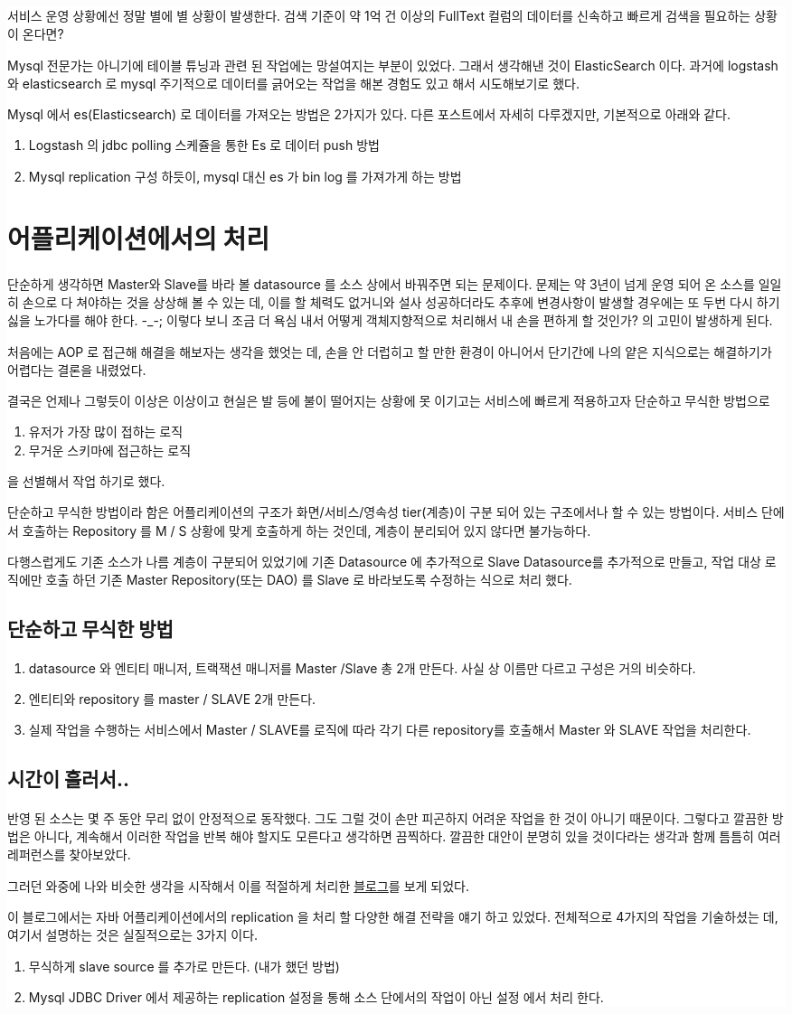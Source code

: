 서비스 운영 상황에선 정말 별에 별 상황이 발생한다. 검색 기준이 약 1억 건 이상의 FullText 컬럼의 데이터를 신속하고 빠르게 검색을 필요하는 상황이 온다면?

Mysql 전문가는 아니기에 테이블 튜닝과 관련 된 작업에는 망설여지는 부분이 있었다. 그래서 생각해낸 것이 ElasticSearch 이다. 과거에 logstash 와 elasticsearch 로 mysql 주기적으로 데이터를 긁어오는 작업을 해본 경험도 있고 해서 시도해보기로 했다.

Mysql 에서 es(Elasticsearch) 로 데이터를 가져오는 방법은 2가지가 있다.
다른 포스트에서 자세히 다루겠지만, 기본적으로 아래와 같다.

1. Logstash 의 jdbc polling 스케쥴을 통한 Es 로 데이터 push 방법

2. Mysql replication 구성 하듯이, mysql 대신 es 가 bin log 를 가져가게 하는 방법





# 어플리케이션에서의 처리

단순하게 생각하면 Master와 Slave를 바라 볼 datasource 를 소스 상에서 바꿔주면 되는 문제이다. 문제는 약 3년이 넘게 운영 되어 온 소스를 일일히 손으로 다 쳐야하는 것을 상상해 볼 수 있는 데, 이를 할 체력도 없거니와 설사 성공하더라도 추후에 변경사항이 발생할 경우에는 또 두번 다시 하기 싫을 노가다를 해야 한다. -_-;
이렇다 보니 조금 더 욕심 내서 어떻게 객체지향적으로 처리해서 내 손을 편하게 할 것인가? 의 고민이 발생하게 된다.

처음에는 AOP 로 접근해 해결을 해보자는 생각을 했엇는 데, 손을 안 더럽히고 할 만한 환경이 아니어서 단기간에 나의 얕은 지식으로는 해결하기가 어렵다는 결론을 내렸었다.

결국은 언제나 그렇듯이 이상은 이상이고 현실은 발 등에 불이 떨어지는 상황에 못 이기고는 서비스에 빠르게 적용하고자 단순하고 무식한 방법으로 

1. 유저가 가장 많이 접하는 로직
2. 무거운 스키마에 접근하는 로직

을 선별해서 작업 하기로 했다. 

단순하고 무식한 방법이라 함은 어플리케이션의 구조가 화면/서비스/영속성 tier(계층)이 구분 되어 있는 구조에서나 할 수 있는 방법이다. 서비스 단에서 호출하는 Repository 를 M / S 상황에 맞게 호출하게 하는 것인데, 계층이 분리되어 있지 않다면 불가능하다.

다행스럽게도 기존 소스가 나름 계층이 구분되어 있었기에 기존 Datasource 에 추가적으로 Slave Datasource를 추가적으로 만들고, 작업 대상 로직에만 호출 하던 기존 Master Repository(또는 DAO) 를 Slave 로 바라보도록 수정하는 식으로 처리 했다.


## 단순하고 무식한 방법

1. datasource 와 엔티티 매니저, 트랙잭션 매니저를 Master /Slave 총 2개 만든다. 사실 상 이름만 다르고 구성은 거의 비슷하다.

2. 엔티티와 repository 를 master / SLAVE 2개 만든다. 

3. 실제 작업을 수행하는 서비스에서 Master / SLAVE를 로직에 따라 각기 다른 repository를 호출해서 Master 와 SLAVE 작업을 처리한다.


## 시간이 흘러서..

반영 된 소스는 몇 주 동안 무리 없이 안정적으로 동작했다. 그도 그럴 것이 손만 피곤하지 어려운 작업을 한 것이 아니기 때문이다. 그렇다고 깔끔한 방법은 아니다, 계속해서 이러한 작업을 반복 해야 할지도 모른다고 생각하면 끔찍하다. 깔끔한 대안이 분명히 있을 것이다라는 생각과 함께 틈틈히 여러 레퍼런스를 찾아보았다.

그러던 와중에 나와 비슷한 생각을 시작해서 이를 적절하게 처리한 [블로그](http://egloos.zum.com/kwon37xi/v/5364167)를 보게 되었다.

이 블로그에서는 자바 어플리케이션에서의 replication 을 처리 할 다양한 해결 전략을 얘기 하고 있었다. 전체적으로 4가지의 작업을 기술하셨는 데, 여기서 설명하는 것은 실질적으로는 3가지 이다.

1. 무식하게 slave source 를 추가로 만든다. (내가 했던 방법)

2. Mysql JDBC Driver 에서 제공하는 replication 설정을 통해 소스 단에서의 작업이 아닌 설정 에서 처리 한다.
